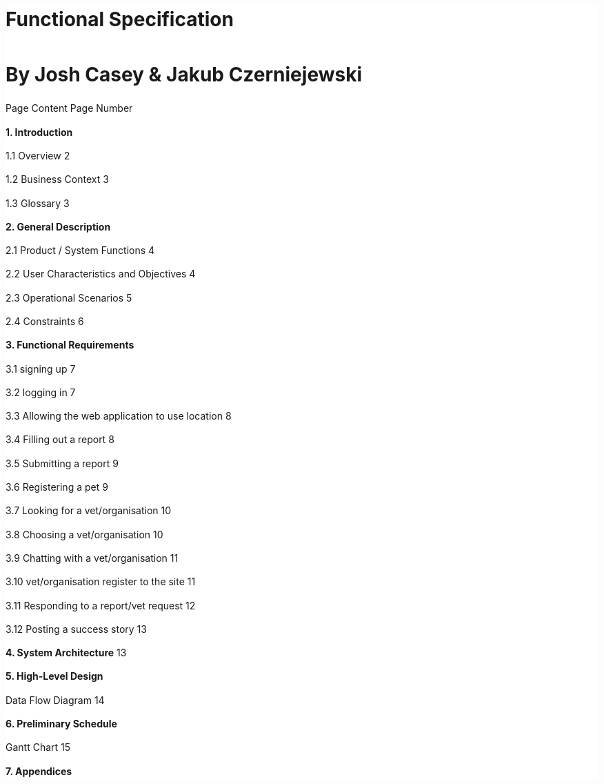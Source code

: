 #  Functional Specification
#  By Josh Casey & Jakub Czerniejewski

Page Content Page Number

**1. Introduction**

1.1 Overview 2

1.2 Business Context 3

1.3 Glossary 3

**2. General Description**

2.1 Product / System Functions 4

2.2 User Characteristics and Objectives 4

2.3 Operational Scenarios 5

2.4 Constraints 6

**3. Functional Requirements**

3.1 signing up 7

3.2 logging in 7

3.3 Allowing the web application to use location 8

3.4 Filling out a report 8

3.5 Submitting a report 9

3.6 Registering a pet 9

3.7 Looking for a vet/organisation 10

3.8 Choosing a vet/organisation 10

3.9 Chatting with a vet/organisation 11

3.10 vet/organisation register to the site 11

3.11 Responding to a report/vet request 12

3.12 Posting a success story 13

**4. System Architecture** 13

**5. High-Level Design**

Data Flow Diagram 14

**6. Preliminary Schedule**

Gantt Chart 15

**7. Appendices**
